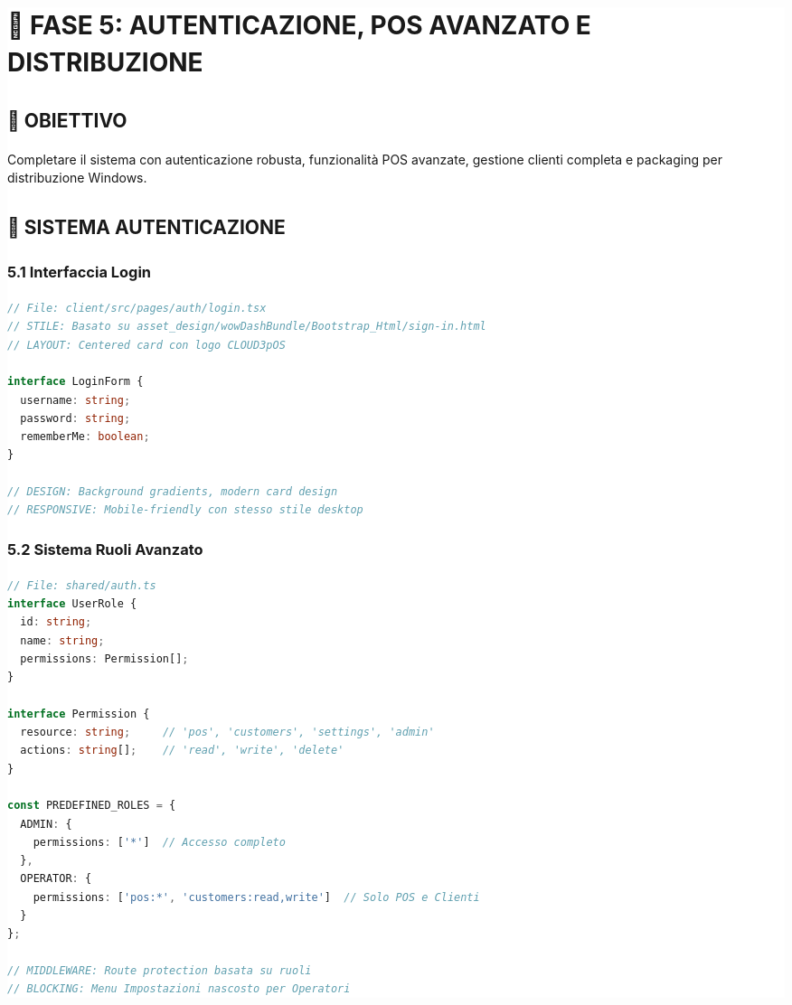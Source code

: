 # 🔐 FASE 5: AUTENTICAZIONE, POS AVANZATO E DISTRIBUZIONE

## 🎯 OBIETTIVO
Completare il sistema con autenticazione robusta, funzionalità POS avanzate, gestione clienti completa e packaging per distribuzione Windows.

## 🔐 SISTEMA AUTENTICAZIONE

### 5.1 Interfaccia Login
```typescript
// File: client/src/pages/auth/login.tsx  
// STILE: Basato su asset_design/wowDashBundle/Bootstrap_Html/sign-in.html
// LAYOUT: Centered card con logo CLOUD3pOS

interface LoginForm {
  username: string;
  password: string;
  rememberMe: boolean;
}

// DESIGN: Background gradients, modern card design
// RESPONSIVE: Mobile-friendly con stesso stile desktop
```

### 5.2 Sistema Ruoli Avanzato
```typescript
// File: shared/auth.ts
interface UserRole {
  id: string;
  name: string; 
  permissions: Permission[];
}

interface Permission {
  resource: string;     // 'pos', 'customers', 'settings', 'admin'
  actions: string[];    // 'read', 'write', 'delete'
}

const PREDEFINED_ROLES = {
  ADMIN: {
    permissions: ['*']  // Accesso completo
  },
  OPERATOR: {
    permissions: ['pos:*', 'customers:read,write']  // Solo POS e Clienti
  }
};

// MIDDLEWARE: Route protection basata su ruoli
// BLOCKING: Menu Impostazioni nascosto per Operatori
```
